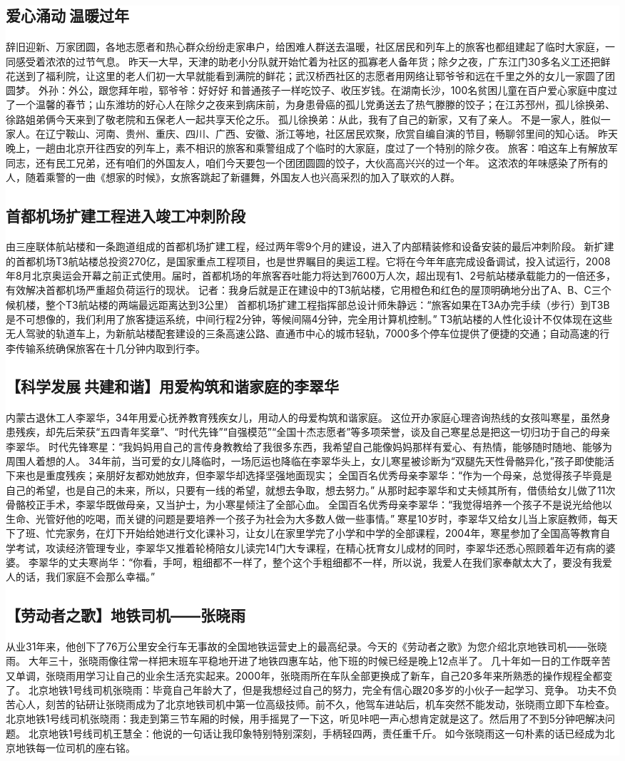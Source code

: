 
## 爱心涌动 温暖过年


辞旧迎新、万家团圆，各地志愿者和热心群众纷纷走家串户，给困难人群送去温暖，社区居民和列车上的旅客也都组建起了临时大家庭，一同感受着浓浓的过节气息。
昨天一大早，天津的助老小分队就开始忙着为社区的孤寡老人备年货；除夕之夜，广东江门30多名义工还把鲜花送到了福利院，让这里的老人们初一大早就能看到满院的鲜花；武汉桥西社区的志愿者用网络让郓爷爷和远在千里之外的女儿一家圆了团圆梦。
外孙：外公，跟您拜年啦，郓爷爷：好好好
和普通孩子一样吃饺子、收压岁钱。在湖南长沙，100名贫困儿童在百户爱心家庭中度过了一个温馨的春节；山东潍坊的好心人在除夕之夜来到病床前，为身患骨癌的孤儿党勇送去了热气滕滕的饺子；在江苏邳州，孤儿徐换弟、徐路姐弟俩今天来到了敬老院和五保老人一起共享天伦之乐。
孤儿徐换弟：从此，我有了自己的新家，又有了亲人。
不是一家人，胜似一家人。在辽宁鞍山、河南、贵州、重庆、四川、广西、安徽、浙江等地，社区居民欢聚，欣赏自编自演的节目，畅聊邻里间的知心话。
昨天晚上，一趟由北京开往西安的列车上，素不相识的旅客和乘警组成了个临时的大家庭，度过了一个特别的除夕夜。
旅客：咱这车上有解放军同志，还有民工兄弟，还有咱们的外国友人，咱们今天要包一个团团圆圆的饺子，大伙高高兴兴的过一个年。
这浓浓的年味感染了所有的人，随着乘警的一曲《想家的时候》，女旅客跳起了新疆舞，外国友人也兴高采烈的加入了联欢的人群。


## 首都机场扩建工程进入竣工冲刺阶段


由三座联体航站楼和一条跑道组成的首都机场扩建工程，经过两年零9个月的建设，进入了内部精装修和设备安装的最后冲刺阶段。
新扩建的首都机场T3航站楼总投资270亿，是国家重点工程项目，也是世界瞩目的奥运工程。它将在今年年底完成设备调试，投入试运行，2008年8月北京奥运会开幕之前正式使用。届时，首都机场的年旅客吞吐能力将达到7600万人次，超出现有1、2号航站楼承载能力的一倍还多，有效解决首都机场严重超负荷运行的现状。
记者：我身后就是正在建设中的T3航站楼，它用橙色和红色的屋顶明确地分出了A、B、C三个候机楼，整个T3航站楼的两端最远距离达到3公里）
首都机场扩建工程指挥部总设计师朱静远：“旅客如果在T3A办完手续（步行）到T3B是不可想像的，我们利用了旅客捷运系统，中间行程2分钟，等候间隔4分钟，完全用计算机控制。” 
T3航站楼的人性化设计不仅体现在这些无人驾驶的轨道车上，为新航站楼配套建设的三条高速公路、直通市中心的城市轻轨，7000多个停车位提供了便捷的交通；自动高速的行李传输系统确保旅客在十几分钟内取到行李。


## 【科学发展 共建和谐】用爱构筑和谐家庭的李翠华


内蒙古退休工人李翠华，34年用爱心抚养教育残疾女儿，用动人的母爱构筑和谐家庭。
这位开办家庭心理咨询热线的女孩叫寒星，虽然身患残疾，却先后荣获“五四青年奖章”、“时代先锋”“自强模范”“全国十杰志愿者”等多项荣誉，谈及自己寒星总是把这一切归功于自己的母亲李翠华。
时代先锋寒星：“我妈妈用自己的言传身教教给了我很多东西，我希望自己能像妈妈那样有爱心、有热情，能够随时随地、能够为周围人着想的人。
34年前，当可爱的女儿降临时，一场厄运也降临在李翠华头上，女儿寒星被诊断为“双腿先天性骨骼异化，”孩子即使能活下来也是重度残疾；亲朋好友都劝她放弃，但李翠华却选择坚强地面现实；
全国百名优秀母亲李翠华：“作为一个母亲，总觉得孩子毕竟是自己的希望，也是自己的未来，所以，只要有一线的希望，就想去争取，想去努力。”
从那时起李翠华和丈夫倾其所有，借债给女儿做了11次骨骼校正手术，李翠华既做母亲，又当护士，为小寒星倾注了全部心血。
全国百名优秀母亲李翠华：“我觉得培养一个孩子不是说光给他以生命、光管好他的吃喝，而关键的问题是要培养一个孩子为社会为大多数人做一些事情。”
寒星10岁时，李翠华又给女儿当上家庭教师，每天下了班、忙完家务，在灯下开始给她进行文化课补习，让女儿在家里学完了小学和中学的全部课程，2004年，寒星参加了全国高等教育自学考试，攻读经济管理专业，李翠华又推着轮椅陪女儿读完14门大专课程，在精心抚育女儿成材的同时，李翠华还悉心照顾着年迈有病的婆婆。
李翠华的丈夫寒尚华：“你看，手呵，粗细都不一样了，整个这个手粗细都不一样，所以说，我爱人在我们家奉献太大了，要没有我爱人的话，我们家庭不会那么幸福。”


## 【劳动者之歌】地铁司机——张晓雨


从业31年来，他创下了76万公里安全行车无事故的全国地铁运营史上的最高纪录。今天的《劳动者之歌》为您介绍北京地铁司机——张晓雨。
大年三十，张晓雨像往常一样把末班车平稳地开进了地铁四惠车站，他下班的时候已经是晚上12点半了。
几十年如一日的工作既辛苦又单调，张晓雨用学习让自己的业余生活充实起来。2000年，张晓雨所在车队全部更换成了新车，自己20多年来所熟悉的操作规程全都变了。
北京地铁1号线司机张晓雨：毕竟自己年龄大了，但是我想经过自己的努力，完全有信心跟20多岁的小伙子一起学习、竞争。
功夫不负苦心人，刻苦的钻研让张晓雨成为了北京地铁司机中第一位高级技师。前不久，他驾车进站后，机车突然不能发动，张晓雨立即下车检查。
北京地铁1号线司机张晓雨：我走到第三节车厢的时候，用手摇晃了一下这，听见咔吧一声心想肯定就是这了。然后用了不到5分钟吧解决问题。
北京地铁1号线司机王慧全：他说的一句话让我印象特别特别深刻，手柄轻四两，责任重千斤。
如今张晓雨这一句朴素的话已经成为北京地铁每一位司机的座右铭。
